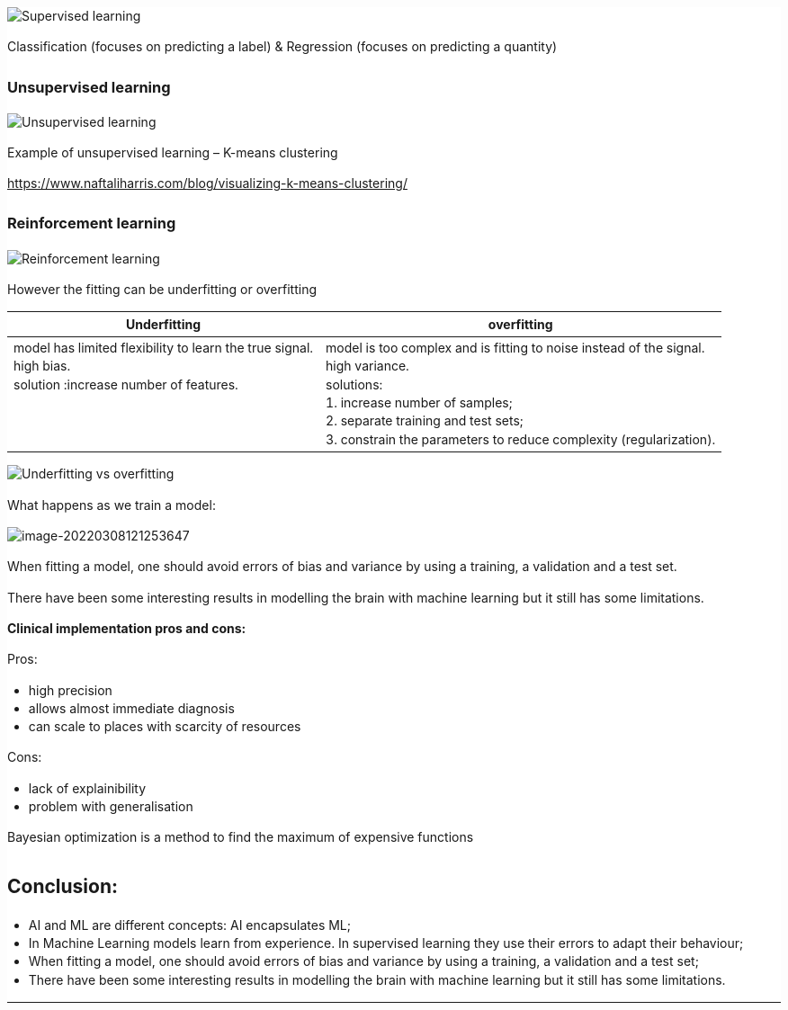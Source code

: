 

![Supervised learning](https://raw.githubusercontent.com/ReveRoyl/PictureBed/main/BlogImg/202203081157396.png)

Classification (focuses on predicting a label) & Regression (focuses on predicting a quantity)

### Unsupervised learning

![Unsupervised learning](https://raw.githubusercontent.com/ReveRoyl/PictureBed/main/BlogImg/202203081158374.png)

Example of unsupervised learning – K-means clustering

https://www.naftaliharris.com/blog/visualizing-k-means-clustering/

### Reinforcement learning

![Reinforcement learning](https://raw.githubusercontent.com/ReveRoyl/PictureBed/main/BlogImg/202203081158238.png)

However the fitting can be underfitting or overfitting

| Underfitting                                                 | overfitting                                                  |
| ------------------------------------------------------------ | ------------------------------------------------------------ |
| model has limited flexibility to learn the true signal.<br/>high bias.<br/>solution :increase number of features. | model is too complex and is fitting to noise instead of the signal.<br/>high variance.<br/>solutions:<br/>1. increase number of samples;<br/>2. separate training and test sets;<br/>3. constrain the parameters to reduce complexity (regularization). |

![Underfitting vs overfitting](https://raw.githubusercontent.com/ReveRoyl/PictureBed/main/BlogImg/202203081207107.png)

What happens as we train a model:

![image-20220308121253647](https://raw.githubusercontent.com/ReveRoyl/PictureBed/main/BlogImg/202203081212722.png)

When fitting a model, one should avoid errors of bias and variance by using a
training, a validation and a test set.

There have been some interesting results in modelling the brain with machine
learning but it still has some limitations.

**Clinical implementation pros and cons:**

Pros:

- high precision
- allows almost immediate diagnosis
- can scale to places with scarcity of resources

Cons:

- lack of explainibility
- problem with generalisation

Bayesian optimization is a method to find the maximum of expensive functions

## Conclusion:

- AI and ML are different concepts: AI encapsulates ML;
- In Machine Learning models learn from experience. In supervised learning they use their errors to adapt their behaviour;
- When fitting a model, one should avoid errors of bias and variance by using a training, a validation and a test set;
- There have been some interesting results in modelling the brain with machine learning but it still has some limitations.

---